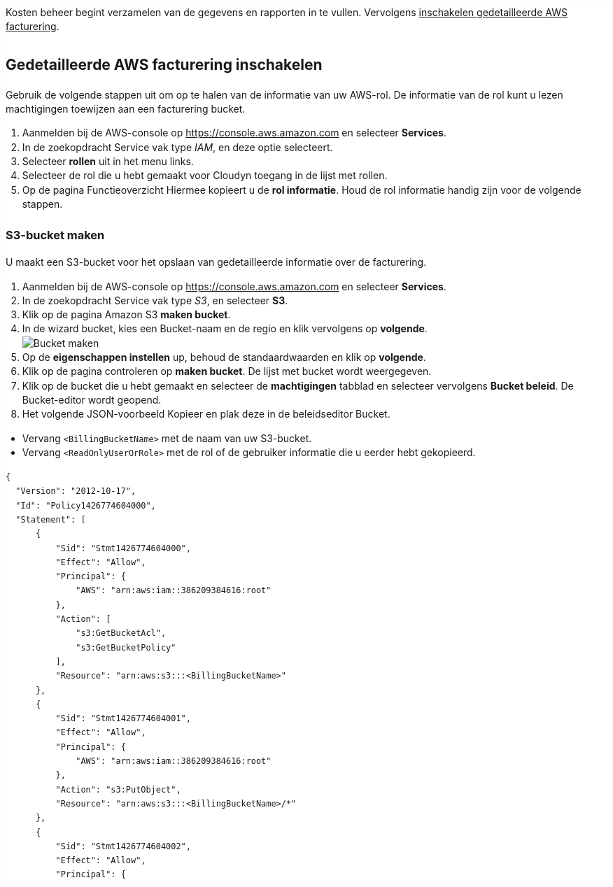 Kosten beheer begint verzamelen van de gegevens en rapporten in te vullen. Vervolgens [inschakelen gedetailleerde AWS facturering](#enable-detailed-aws-billing).

## <a name="enable-detailed-aws-billing"></a>Gedetailleerde AWS facturering inschakelen

Gebruik de volgende stappen uit om op te halen van de informatie van uw AWS-rol. De informatie van de rol kunt u lezen machtigingen toewijzen aan een facturering bucket.

1. Aanmelden bij de AWS-console op https://console.aws.amazon.com en selecteer **Services**.
2. In de zoekopdracht Service vak type *IAM*, en deze optie selecteert.
3. Selecteer **rollen** uit in het menu links.
4. Selecteer de rol die u hebt gemaakt voor Cloudyn toegang in de lijst met rollen.
5. Op de pagina Functieoverzicht Hiermee kopieert u de **rol informatie**. Houd de rol informatie handig zijn voor de volgende stappen.

### <a name="create-an-s3-bucket"></a>S3-bucket maken

U maakt een S3-bucket voor het opslaan van gedetailleerde informatie over de facturering.

1. Aanmelden bij de AWS-console op https://console.aws.amazon.com en selecteer **Services**.
2. In de zoekopdracht Service vak type *S3*, en selecteer **S3**.
3. Klik op de pagina Amazon S3 **maken bucket**.
4. In de wizard bucket, kies een Bucket-naam en de regio en klik vervolgens op **volgende**.  
    ![Bucket maken](./media/connect-aws-account/create-bucket.png)
5. Op de **eigenschappen instellen** up, behoud de standaardwaarden en klik op **volgende**.
6. Klik op de pagina controleren op **maken bucket**. De lijst met bucket wordt weergegeven.
7. Klik op de bucket die u hebt gemaakt en selecteer de **machtigingen** tabblad en selecteer vervolgens **Bucket beleid**. De Bucket-editor wordt geopend.
8. Het volgende JSON-voorbeeld Kopieer en plak deze in de beleidseditor Bucket.
  - Vervang `<BillingBucketName>` met de naam van uw S3-bucket.
  - Vervang `<ReadOnlyUserOrRole>` met de rol of de gebruiker informatie die u eerder hebt gekopieerd.

  ```
  {
    "Version": "2012-10-17",
    "Id": "Policy1426774604000",
    "Statement": [
        {
            "Sid": "Stmt1426774604000",
            "Effect": "Allow",
            "Principal": {
                "AWS": "arn:aws:iam::386209384616:root"
            },
            "Action": [
                "s3:GetBucketAcl",
                "s3:GetBucketPolicy"
            ],
            "Resource": "arn:aws:s3:::<BillingBucketName>"
        },
        {
            "Sid": "Stmt1426774604001",
            "Effect": "Allow",
            "Principal": {
                "AWS": "arn:aws:iam::386209384616:root"
            },
            "Action": "s3:PutObject",
            "Resource": "arn:aws:s3:::<BillingBucketName>/*"
        },
        {
            "Sid": "Stmt1426774604002",
            "Effect": "Allow",
            "Principal": {
  ```